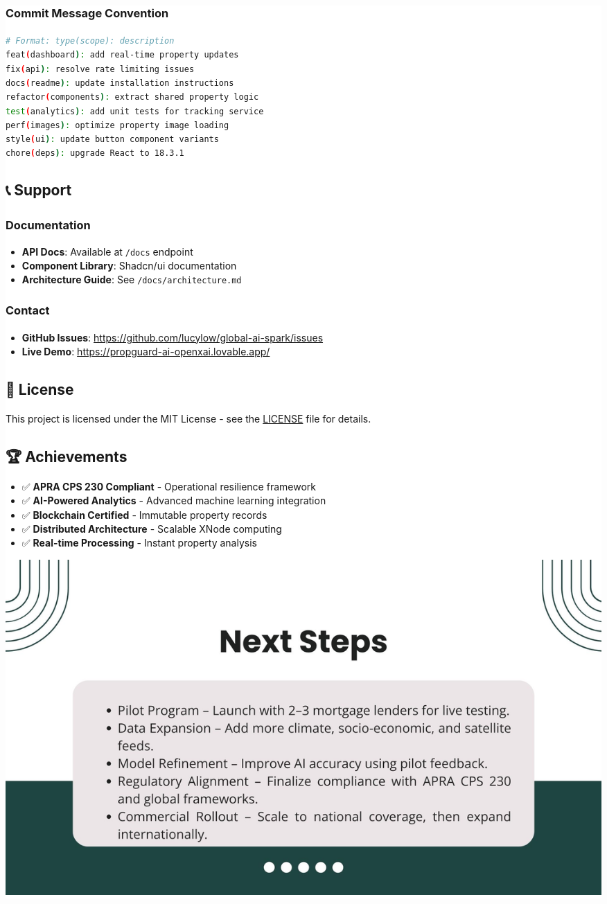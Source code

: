 ### Commit Message Convention
```bash
# Format: type(scope): description
feat(dashboard): add real-time property updates
fix(api): resolve rate limiting issues  
docs(readme): update installation instructions
refactor(components): extract shared property logic
test(analytics): add unit tests for tracking service
perf(images): optimize property image loading
style(ui): update button component variants
chore(deps): upgrade React to 18.3.1
```

## 📞 Support

### Documentation
- **API Docs**: Available at `/docs` endpoint
- **Component Library**: Shadcn/ui documentation
- **Architecture Guide**: See `/docs/architecture.md`

### Contact
- **GitHub Issues**: https://github.com/lucylow/global-ai-spark/issues
- **Live Demo**: https://propguard-ai-openxai.lovable.app/

## 📄 License

This project is licensed under the MIT License - see the [LICENSE](LICENSE) file for details.

## 🏆 Achievements

- ✅ **APRA CPS 230 Compliant** - Operational resilience framework
- ✅ **AI-Powered Analytics** - Advanced machine learning integration
- ✅ **Blockchain Certified** - Immutable property records
- ✅ **Distributed Architecture** - Scalable XNode computing
- ✅ **Real-time Processing** - Instant property analysis

![](https://github.com/lucylow/global-ai-spark/blob/main/PropGuard%20AI%20%20OpenxAI/59.jpg?raw=true)
